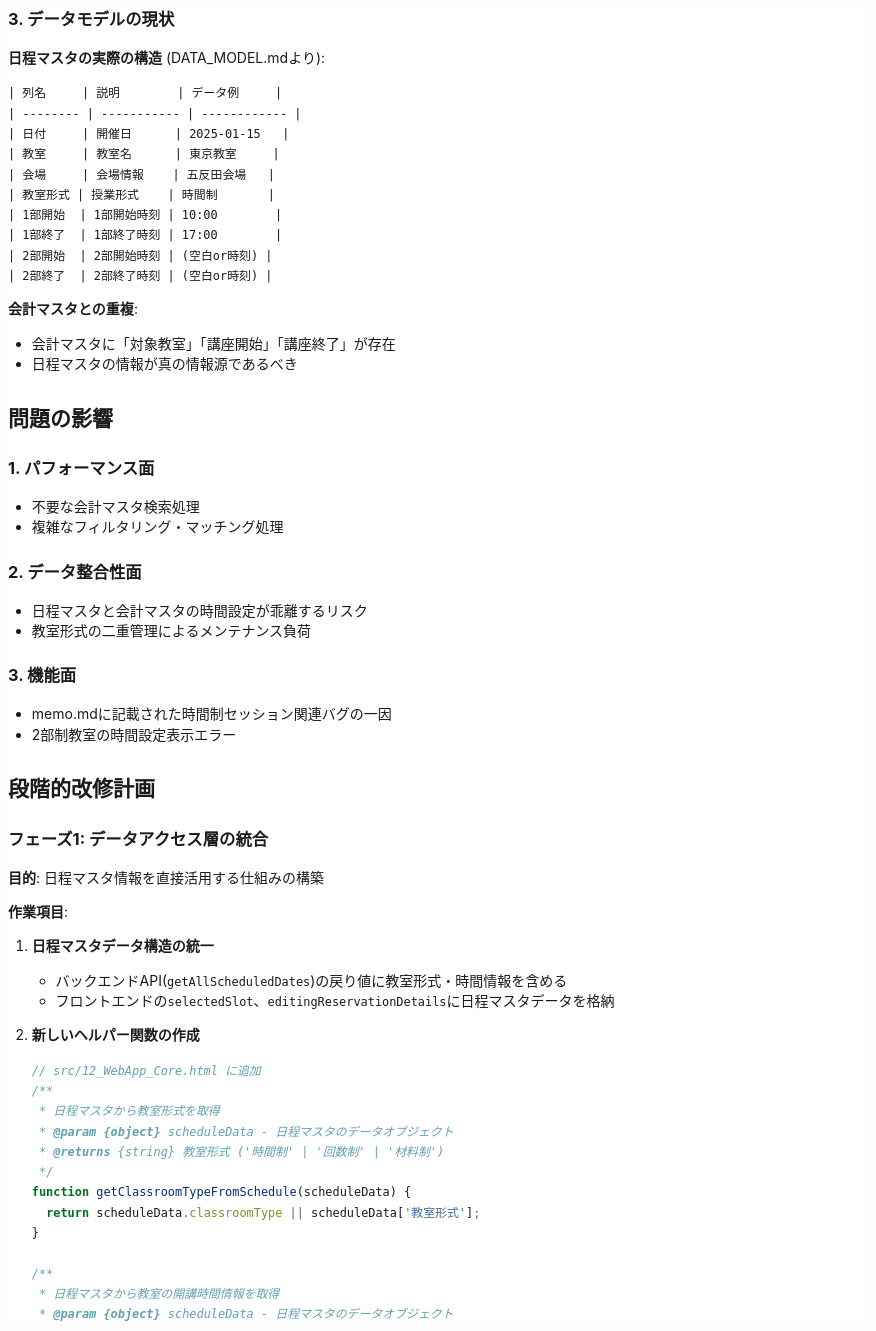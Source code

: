 ### 3. データモデルの現状

**日程マスタの実際の構造** (DATA_MODEL.mdより):

```
| 列名     | 説明        | データ例     |
| -------- | ----------- | ------------ |
| 日付     | 開催日      | 2025-01-15   |
| 教室     | 教室名      | 東京教室     |
| 会場     | 会場情報    | 五反田会場   |
| 教室形式 | 授業形式    | 時間制       |
| 1部開始  | 1部開始時刻 | 10:00        |
| 1部終了  | 1部終了時刻 | 17:00        |
| 2部開始  | 2部開始時刻 | (空白or時刻) |
| 2部終了  | 2部終了時刻 | (空白or時刻) |
```

**会計マスタとの重複**:

- 会計マスタに「対象教室」「講座開始」「講座終了」が存在
- 日程マスタの情報が真の情報源であるべき

## 問題の影響

### 1. パフォーマンス面

- 不要な会計マスタ検索処理
- 複雑なフィルタリング・マッチング処理

### 2. データ整合性面

- 日程マスタと会計マスタの時間設定が乖離するリスク
- 教室形式の二重管理によるメンテナンス負荷

### 3. 機能面

- memo.mdに記載された時間制セッション関連バグの一因
- 2部制教室の時間設定表示エラー

## 段階的改修計画

### フェーズ1: データアクセス層の統合

**目的**: 日程マスタ情報を直接活用する仕組みの構築

**作業項目**:

1. **日程マスタデータ構造の統一**
   - バックエンドAPI(`getAllScheduledDates`)の戻り値に教室形式・時間情報を含める
   - フロントエンドの`selectedSlot`、`editingReservationDetails`に日程マスタデータを格納

2. **新しいヘルパー関数の作成**

   ```javascript
   // src/12_WebApp_Core.html に追加
   /**
    * 日程マスタから教室形式を取得
    * @param {object} scheduleData - 日程マスタのデータオブジェクト
    * @returns {string} 教室形式 ('時間制' | '回数制' | '材料制')
    */
   function getClassroomTypeFromSchedule(scheduleData) {
     return scheduleData.classroomType || scheduleData['教室形式'];
   }

   /**
    * 日程マスタから教室の開講時間情報を取得
    * @param {object} scheduleData - 日程マスタのデータオブジェクト
   ```